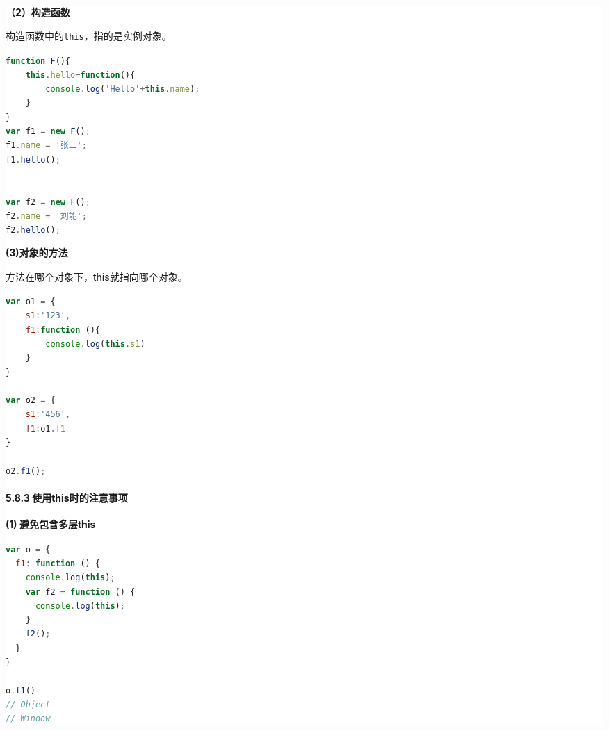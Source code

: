 **（2）构造函数**

构造函数中的`this`，指的是实例对象。

```js
function F(){
    this.hello=function(){
        console.log('Hello'+this.name);
    }
}
var f1 = new F();
f1.name = '张三';
f1.hello();


var f2 = new F();
f2.name = '刘能';
f2.hello();
```



**(3)对象的方法**

方法在哪个对象下，this就指向哪个对象。

```js
var o1 = {
    s1:'123',
    f1:function (){
        console.log(this.s1)
    }
}

var o2 = {
    s1:'456',
    f1:o1.f1
}

o2.f1();
```

#### 5.8.3 使用this时的注意事项

**(1) 避免包含多层this**

```js
var o = {
  f1: function () {
    console.log(this);
    var f2 = function () {
      console.log(this);
    }
    f2();
  }
}

o.f1()
// Object  
// Window  
```
